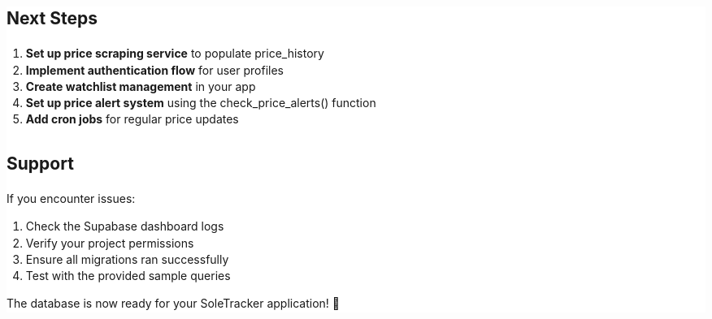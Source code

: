 ## Next Steps

1. **Set up price scraping service** to populate price_history
2. **Implement authentication flow** for user profiles
3. **Create watchlist management** in your app
4. **Set up price alert system** using the check_price_alerts() function
5. **Add cron jobs** for regular price updates

## Support

If you encounter issues:
1. Check the Supabase dashboard logs
2. Verify your project permissions
3. Ensure all migrations ran successfully
4. Test with the provided sample queries

The database is now ready for your SoleTracker application! 🚀